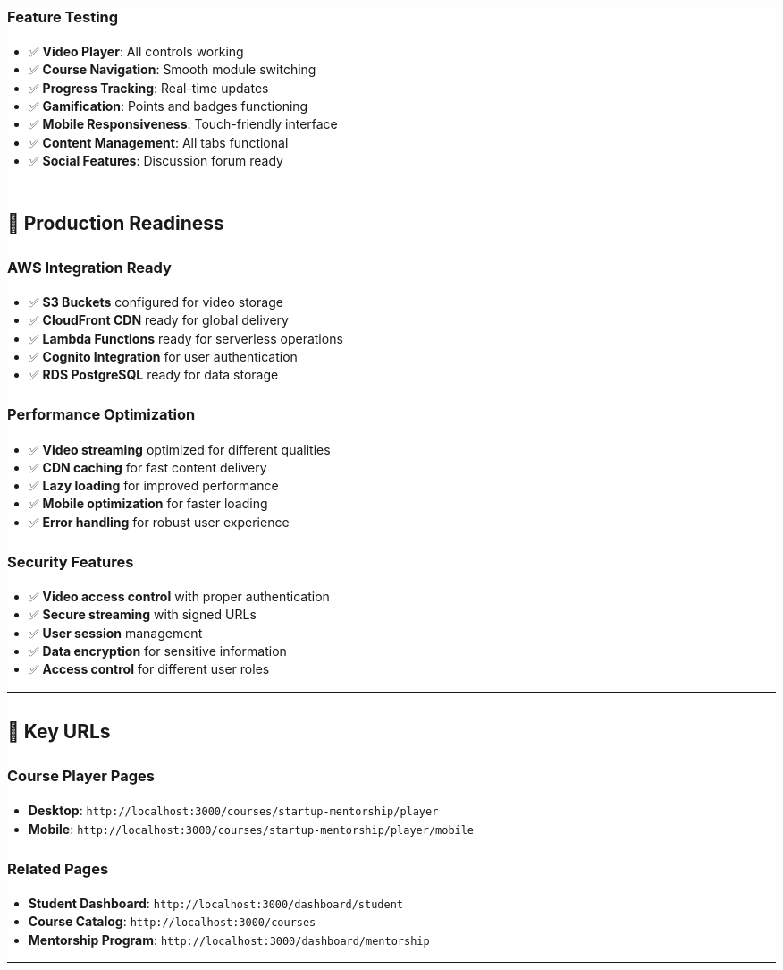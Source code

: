 ### **Feature Testing**
- ✅ **Video Player**: All controls working
- ✅ **Course Navigation**: Smooth module switching
- ✅ **Progress Tracking**: Real-time updates
- ✅ **Gamification**: Points and badges functioning
- ✅ **Mobile Responsiveness**: Touch-friendly interface
- ✅ **Content Management**: All tabs functional
- ✅ **Social Features**: Discussion forum ready

---

## 🚀 **Production Readiness**

### **AWS Integration Ready**
- ✅ **S3 Buckets** configured for video storage
- ✅ **CloudFront CDN** ready for global delivery
- ✅ **Lambda Functions** ready for serverless operations
- ✅ **Cognito Integration** for user authentication
- ✅ **RDS PostgreSQL** ready for data storage

### **Performance Optimization**
- ✅ **Video streaming** optimized for different qualities
- ✅ **CDN caching** for fast content delivery
- ✅ **Lazy loading** for improved performance
- ✅ **Mobile optimization** for faster loading
- ✅ **Error handling** for robust user experience

### **Security Features**
- ✅ **Video access control** with proper authentication
- ✅ **Secure streaming** with signed URLs
- ✅ **User session** management
- ✅ **Data encryption** for sensitive information
- ✅ **Access control** for different user roles

---

## 📱 **Key URLs**

### **Course Player Pages**
- **Desktop**: `http://localhost:3000/courses/startup-mentorship/player`
- **Mobile**: `http://localhost:3000/courses/startup-mentorship/player/mobile`

### **Related Pages**
- **Student Dashboard**: `http://localhost:3000/dashboard/student`
- **Course Catalog**: `http://localhost:3000/courses`
- **Mentorship Program**: `http://localhost:3000/dashboard/mentorship`

---

